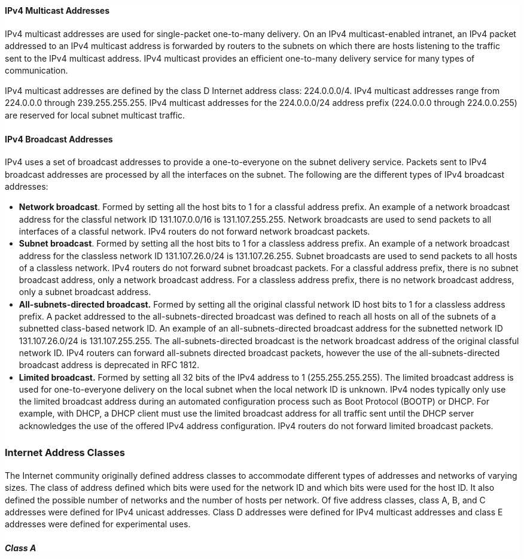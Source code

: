 #### IPv4 Multicast Addresses

IPv4 multicast addresses are used for single-packet one-to-many delivery. On an IPv4 multicast-enabled intranet, an IPv4 packet addressed to an IPv4 multicast address is forwarded by routers to the subnets on which there are hosts listening to the traffic sent to the IPv4 multicast address. IPv4 multicast provides an efficient one-to-many delivery service for many types of communication.

IPv4 multicast addresses are defined by the class D Internet address class: 224.0.0.0/4. IPv4 multicast addresses range from 224.0.0.0 through 239.255.255.255. IPv4 multicast addresses for the 224.0.0.0/24 address prefix (224.0.0.0 through 224.0.0.255) are reserved for local subnet multicast traffic.

#### IPv4 Broadcast Addresses

IPv4 uses a set of broadcast addresses to provide a one-to-everyone on the subnet delivery service. Packets sent to IPv4 broadcast addresses are processed by all the interfaces on the subnet. The following are the different types of IPv4 broadcast addresses:

- **Network broadcast**. Formed by setting all the host bits to 1 for a classful address prefix. An example of a network broadcast address for the classful network ID 131.107.0.0/16 is 131.107.255.255. Network broadcasts are used to send packets to all interfaces of a classful network. IPv4 routers do not forward network broadcast packets.
- **Subnet broadcast**. Formed by setting all the host bits to 1 for a classless address prefix. An example of a network broadcast address for the classless network ID 131.107.26.0/24 is 131.107.26.255. Subnet broadcasts are used to send packets to all hosts of a classless network. IPv4 routers do not forward subnet broadcast packets. For a classful address prefix, there is no subnet broadcast address, only a network broadcast address. For a classless address prefix, there is no network broadcast address, only a subnet broadcast address.
- **All-subnets-directed broadcast.** Formed by setting all the original classful network ID host bits to 1 for a classless address prefix. A packet addressed to the all-subnets-directed broadcast was defined to reach all hosts on all of the subnets of a subnetted class-based network ID. An example of an all-subnets-directed broadcast address for the subnetted network ID 131.107.26.0/24 is 131.107.255.255. The all-subnets-directed broadcast is the network broadcast address of the original classful network ID. IPv4 routers can forward all-subnets directed broadcast packets, however the use of the all-subnets-directed broadcast address is deprecated in RFC 1812.
- **Limited broadcast.** Formed by setting all 32 bits of the IPv4 address to 1 (255.255.255.255). The limited broadcast address is used for one-to-everyone delivery on the local subnet when the local network ID is unknown. IPv4 nodes typically only use the limited broadcast address during an automated configuration process such as Boot Protocol (BOOTP) or DHCP. For example, with DHCP, a DHCP client must use the limited broadcast address for all traffic sent until the DHCP server acknowledges the use of the offered IPv4 address configuration. IPv4 routers do not forward limited broadcast packets.

### Internet Address Classes

The Internet community originally defined address classes to accommodate different types of addresses and networks of varying sizes. The class of address defined which bits were used for the network ID and which bits were used for the host ID. It also defined the possible number of networks and the number of hosts per network. Of five address classes, class A, B, and C addresses were defined for IPv4 unicast addresses. Class D addresses were defined for IPv4 multicast addresses and class E addresses were defined for experimental uses.

##### Class A
